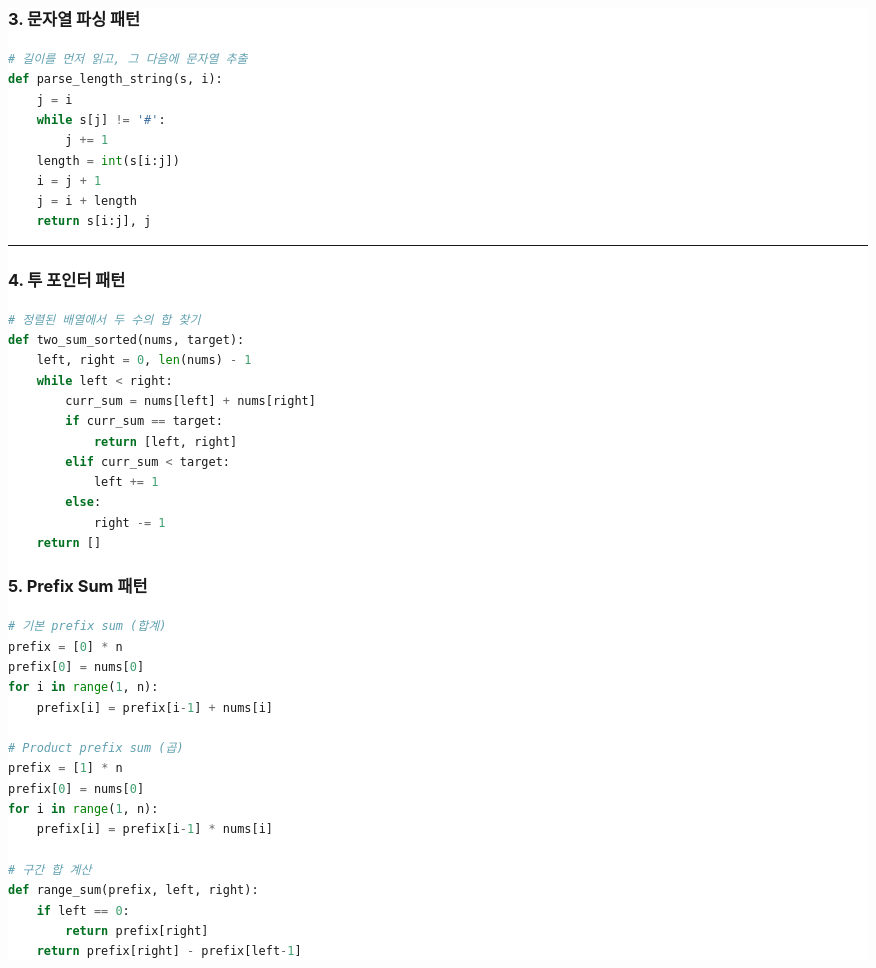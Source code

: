 
### 3. **문자열 파싱 패턴**
```python
# 길이를 먼저 읽고, 그 다음에 문자열 추출
def parse_length_string(s, i):
    j = i
    while s[j] != '#':
        j += 1
    length = int(s[i:j])
    i = j + 1
    j = i + length
    return s[i:j], j
```

---

### 4. **투 포인터 패턴**
```python
# 정렬된 배열에서 두 수의 합 찾기
def two_sum_sorted(nums, target):
    left, right = 0, len(nums) - 1
    while left < right:
        curr_sum = nums[left] + nums[right]
        if curr_sum == target:
            return [left, right]
        elif curr_sum < target:
            left += 1
        else:
            right -= 1
    return []
```

### 5. **Prefix Sum 패턴**
```python
# 기본 prefix sum (합계)
prefix = [0] * n
prefix[0] = nums[0]
for i in range(1, n):
    prefix[i] = prefix[i-1] + nums[i]

# Product prefix sum (곱)
prefix = [1] * n
prefix[0] = nums[0]
for i in range(1, n):
    prefix[i] = prefix[i-1] * nums[i]

# 구간 합 계산
def range_sum(prefix, left, right):
    if left == 0:
        return prefix[right]
    return prefix[right] - prefix[left-1]
```
